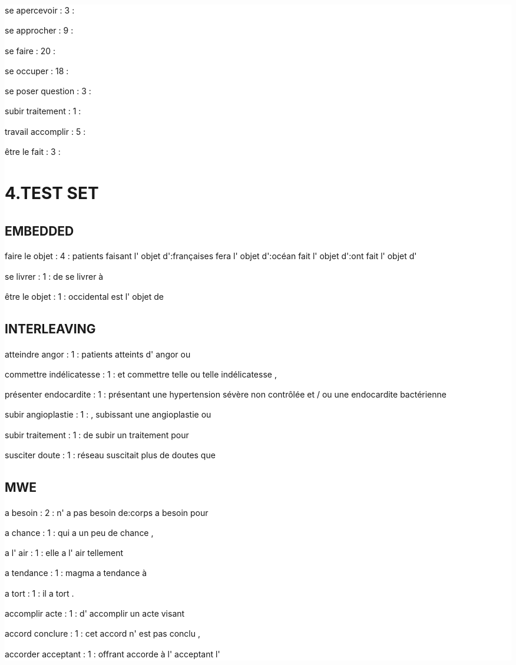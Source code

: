 se apercevoir : 3 : 

se approcher : 9 : 

se faire : 20 : 

se occuper : 18 : 

se poser question : 3 : 

subir traitement : 1 : 

travail accomplir : 5 : 

être le fait : 3 : 

# 4.TEST SET

## EMBEDDED

faire le objet : 4 : patients faisant l' objet d':françaises fera l' objet d':océan fait l' objet d':ont fait l' objet d'

se livrer : 1 : de se livrer à

être le objet : 1 : occidental est l' objet de

## INTERLEAVING

atteindre angor : 1 : patients atteints d' angor ou

commettre indélicatesse : 1 : et commettre telle ou telle indélicatesse ,

présenter endocardite : 1 : présentant une hypertension sévère non contrôlée et / ou une endocardite bactérienne

subir angioplastie : 1 : , subissant une angioplastie ou

subir traitement : 1 : de subir un traitement pour

susciter doute : 1 : réseau suscitait plus de doutes que

## MWE

a besoin : 2 : n' a pas besoin de:corps a besoin pour

a chance : 1 : qui a un peu de chance ,

a l' air : 1 : elle a l' air tellement

a tendance : 1 : magma a tendance à

a tort : 1 : il a tort .

accomplir acte : 1 : d' accomplir un acte visant

accord conclure : 1 : cet accord n' est pas conclu ,

accorder acceptant : 1 : offrant accorde à l' acceptant l'
